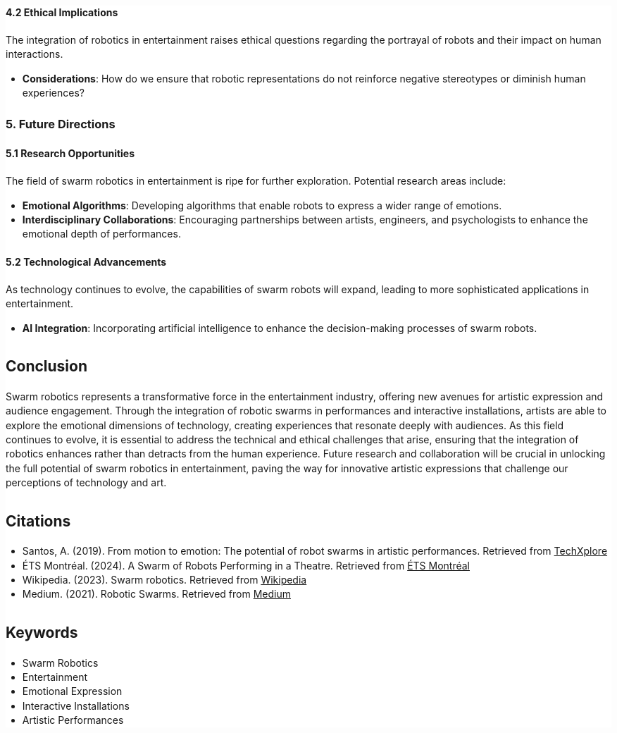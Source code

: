 #### 4.2 Ethical Implications
The integration of robotics in entertainment raises ethical questions regarding the portrayal of robots and their impact on human interactions.
- **Considerations**: How do we ensure that robotic representations do not reinforce negative stereotypes or diminish human experiences?

### 5. Future Directions
#### 5.1 Research Opportunities
The field of swarm robotics in entertainment is ripe for further exploration. Potential research areas include:
- **Emotional Algorithms**: Developing algorithms that enable robots to express a wider range of emotions.
- **Interdisciplinary Collaborations**: Encouraging partnerships between artists, engineers, and psychologists to enhance the emotional depth of performances.

#### 5.2 Technological Advancements
As technology continues to evolve, the capabilities of swarm robots will expand, leading to more sophisticated applications in entertainment.
- **AI Integration**: Incorporating artificial intelligence to enhance the decision-making processes of swarm robots.

## Conclusion
Swarm robotics represents a transformative force in the entertainment industry, offering new avenues for artistic expression and audience engagement. Through the integration of robotic swarms in performances and interactive installations, artists are able to explore the emotional dimensions of technology, creating experiences that resonate deeply with audiences. As this field continues to evolve, it is essential to address the technical and ethical challenges that arise, ensuring that the integration of robotics enhances rather than detracts from the human experience. Future research and collaboration will be crucial in unlocking the full potential of swarm robotics in entertainment, paving the way for innovative artistic expressions that challenge our perceptions of technology and art.

## Citations
- Santos, A. (2019). From motion to emotion: The potential of robot swarms in artistic performances. Retrieved from [TechXplore](https://techxplore.com/news/2019-04-motion-emotion-potential-robot-swarms.html)
- ÉTS Montréal. (2024). A Swarm of Robots Performing in a Theatre. Retrieved from [ÉTS Montréal](https://www.etsmtl.ca/en/news/un-essaim-de-robots-se-produit-au-theatre)
- Wikipedia. (2023). Swarm robotics. Retrieved from [Wikipedia](https://en.wikipedia.org/wiki/Swarm_robotics)
- Medium. (2021). Robotic Swarms. Retrieved from [Medium](https://medium.com/@sne.s/robotic-swarms-3b4c3e16e6b6)

## Keywords
- Swarm Robotics
- Entertainment
- Emotional Expression
- Interactive Installations
- Artistic Performances
